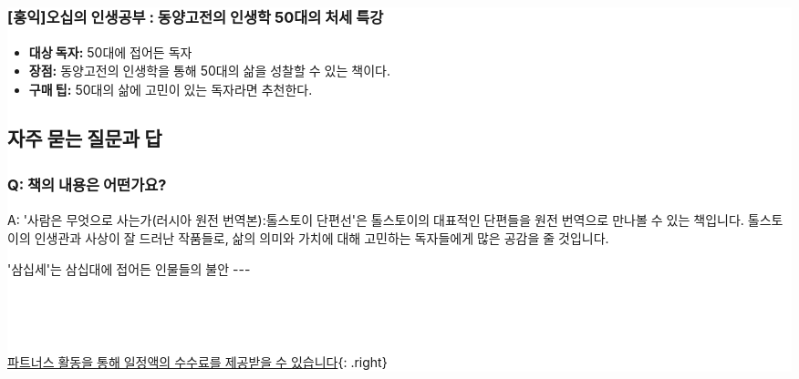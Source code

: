 ### [홍익]오십의 인생공부 : 동양고전의 인생학 50대의 처세 특강

* **대상 독자:** 50대에 접어든 독자
* **장점:** 동양고전의 인생학을 통해 50대의 삶을 성찰할 수 있는 책이다.
* **구매 팁:** 50대의 삶에 고민이 있는 독자라면 추천한다.

## 자주 묻는 질문과 답

### Q: 책의 내용은 어떤가요?

A: '사람은 무엇으로 사는가(러시아 원전 번역본):톨스토이 단편선'은 톨스토이의 대표적인 단편들을 원전 번역으로 만나볼 수 있는 책입니다. 톨스토이의 인생관과 사상이 잘 드러난 작품들로, 삶의 의미와 가치에 대해 고민하는 독자들에게 많은 공감을 줄 것입니다.

'삼십세'는 삼십대에 접어든 인물들의 불안
---<br><br><br><br><br> [ 파트너스 활동을 통해 일정액의 수수료를 제공받을 수 있습니다](https://link.coupang.com/a/blsRe7){: .right}
